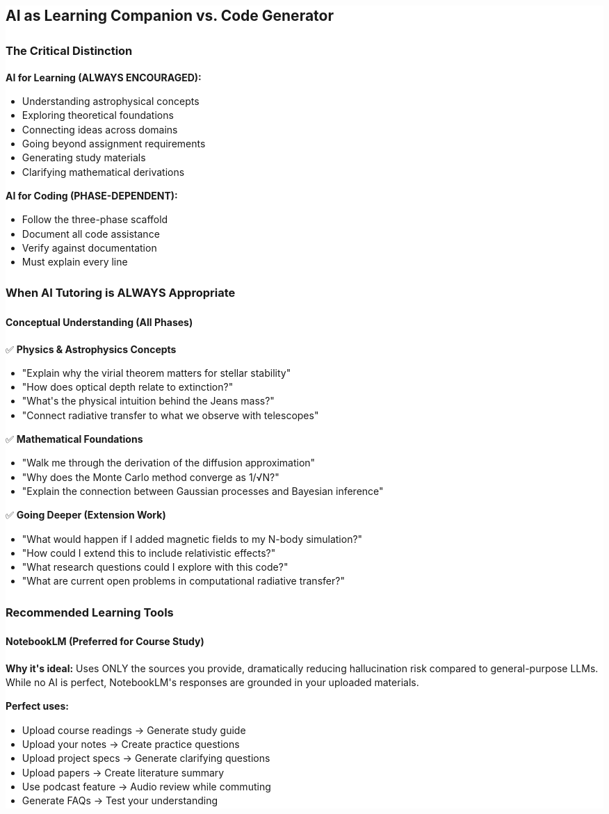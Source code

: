 ## AI as Learning Companion vs. Code Generator

### The Critical Distinction

**AI for Learning (ALWAYS ENCOURAGED):**
- Understanding astrophysical concepts
- Exploring theoretical foundations
- Connecting ideas across domains
- Going beyond assignment requirements
- Generating study materials
- Clarifying mathematical derivations

**AI for Coding (PHASE-DEPENDENT):**
- Follow the three-phase scaffold
- Document all code assistance
- Verify against documentation
- Must explain every line

### When AI Tutoring is ALWAYS Appropriate

#### Conceptual Understanding (All Phases)
✅ **Physics & Astrophysics Concepts**
- "Explain why the virial theorem matters for stellar stability"
- "How does optical depth relate to extinction?"
- "What's the physical intuition behind the Jeans mass?"
- "Connect radiative transfer to what we observe with telescopes"

✅ **Mathematical Foundations**
- "Walk me through the derivation of the diffusion approximation"
- "Why does the Monte Carlo method converge as 1/√N?"
- "Explain the connection between Gaussian processes and Bayesian inference"

✅ **Going Deeper (Extension Work)**
- "What would happen if I added magnetic fields to my N-body simulation?"
- "How could I extend this to include relativistic effects?"
- "What research questions could I explore with this code?"
- "What are current open problems in computational radiative transfer?"

### Recommended Learning Tools

#### NotebookLM (Preferred for Course Study)
**Why it's ideal:** Uses ONLY the sources you provide, dramatically reducing hallucination risk compared to general-purpose LLMs. While no AI is perfect, NotebookLM's responses are grounded in your uploaded materials.

**Perfect uses:**
- Upload course readings → Generate study guide
- Upload your notes → Create practice questions
- Upload project specs → Generate clarifying questions
- Upload papers → Create literature summary
- Use podcast feature → Audio review while commuting
- Generate FAQs → Test your understanding
